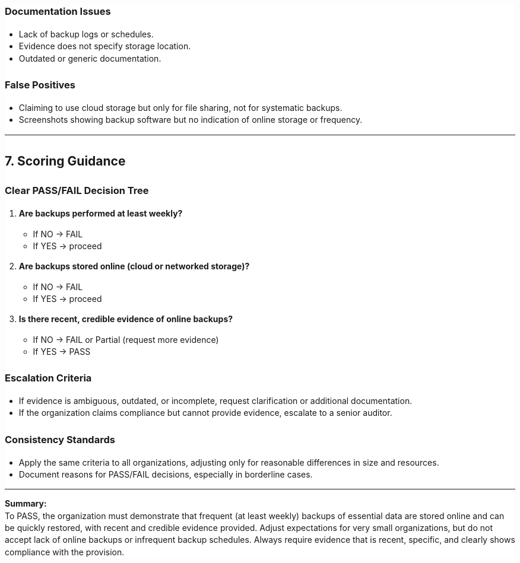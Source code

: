 ### Documentation Issues
- Lack of backup logs or schedules.
- Evidence does not specify storage location.
- Outdated or generic documentation.

### False Positives
- Claiming to use cloud storage but only for file sharing, not for systematic backups.
- Screenshots showing backup software but no indication of online storage or frequency.

---

## 7. Scoring Guidance

### Clear PASS/FAIL Decision Tree

1. **Are backups performed at least weekly?**
   - If NO → FAIL
   - If YES → proceed

2. **Are backups stored online (cloud or networked storage)?**
   - If NO → FAIL
   - If YES → proceed

3. **Is there recent, credible evidence of online backups?**
   - If NO → FAIL or Partial (request more evidence)
   - If YES → PASS

### Escalation Criteria
- If evidence is ambiguous, outdated, or incomplete, request clarification or additional documentation.
- If the organization claims compliance but cannot provide evidence, escalate to a senior auditor.

### Consistency Standards
- Apply the same criteria to all organizations, adjusting only for reasonable differences in size and resources.
- Document reasons for PASS/FAIL decisions, especially in borderline cases.

---

**Summary:**  
To PASS, the organization must demonstrate that frequent (at least weekly) backups of essential data are stored online and can be quickly restored, with recent and credible evidence provided. Adjust expectations for very small organizations, but do not accept lack of online backups or infrequent backup schedules. Always require evidence that is recent, specific, and clearly shows compliance with the provision.
